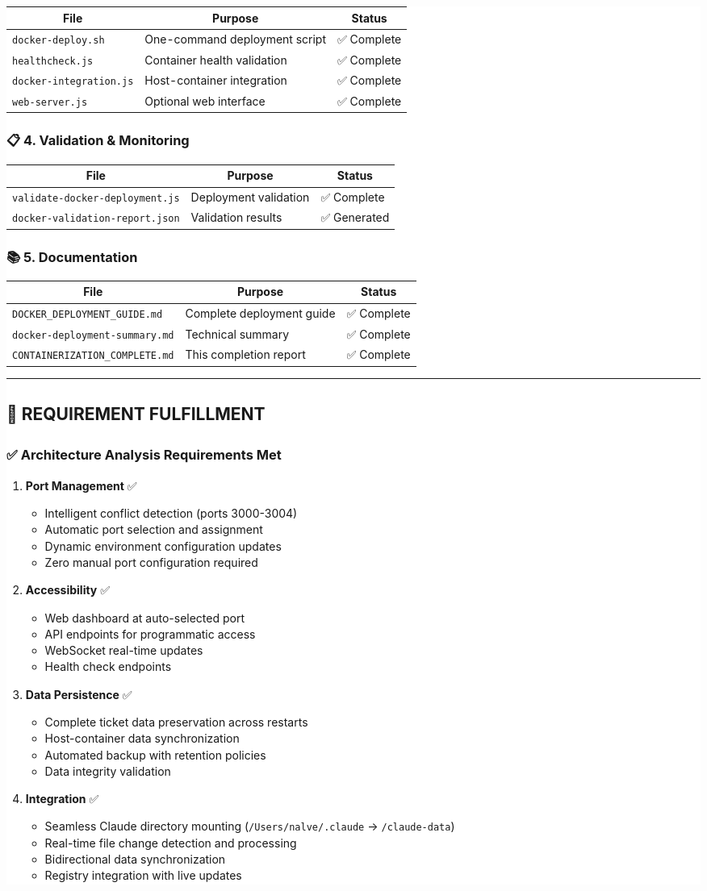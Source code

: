 | File | Purpose | Status |
|------|---------|---------|
| `docker-deploy.sh` | One-command deployment script | ✅ Complete |
| `healthcheck.js` | Container health validation | ✅ Complete |
| `docker-integration.js` | Host-container integration | ✅ Complete |
| `web-server.js` | Optional web interface | ✅ Complete |

### 📋 4. Validation & Monitoring

| File | Purpose | Status |
|------|---------|---------|
| `validate-docker-deployment.js` | Deployment validation | ✅ Complete |
| `docker-validation-report.json` | Validation results | ✅ Generated |

### 📚 5. Documentation

| File | Purpose | Status |
|------|---------|---------|
| `DOCKER_DEPLOYMENT_GUIDE.md` | Complete deployment guide | ✅ Complete |
| `docker-deployment-summary.md` | Technical summary | ✅ Complete |
| `CONTAINERIZATION_COMPLETE.md` | This completion report | ✅ Complete |

---

## 🎯 REQUIREMENT FULFILLMENT

### ✅ Architecture Analysis Requirements Met

1. **Port Management** ✅
   - Intelligent conflict detection (ports 3000-3004)
   - Automatic port selection and assignment
   - Dynamic environment configuration updates
   - Zero manual port configuration required

2. **Accessibility** ✅
   - Web dashboard at auto-selected port
   - API endpoints for programmatic access
   - WebSocket real-time updates
   - Health check endpoints

3. **Data Persistence** ✅
   - Complete ticket data preservation across restarts
   - Host-container data synchronization
   - Automated backup with retention policies
   - Data integrity validation

4. **Integration** ✅
   - Seamless Claude directory mounting (`/Users/nalve/.claude` → `/claude-data`)
   - Real-time file change detection and processing
   - Bidirectional data synchronization
   - Registry integration with live updates
